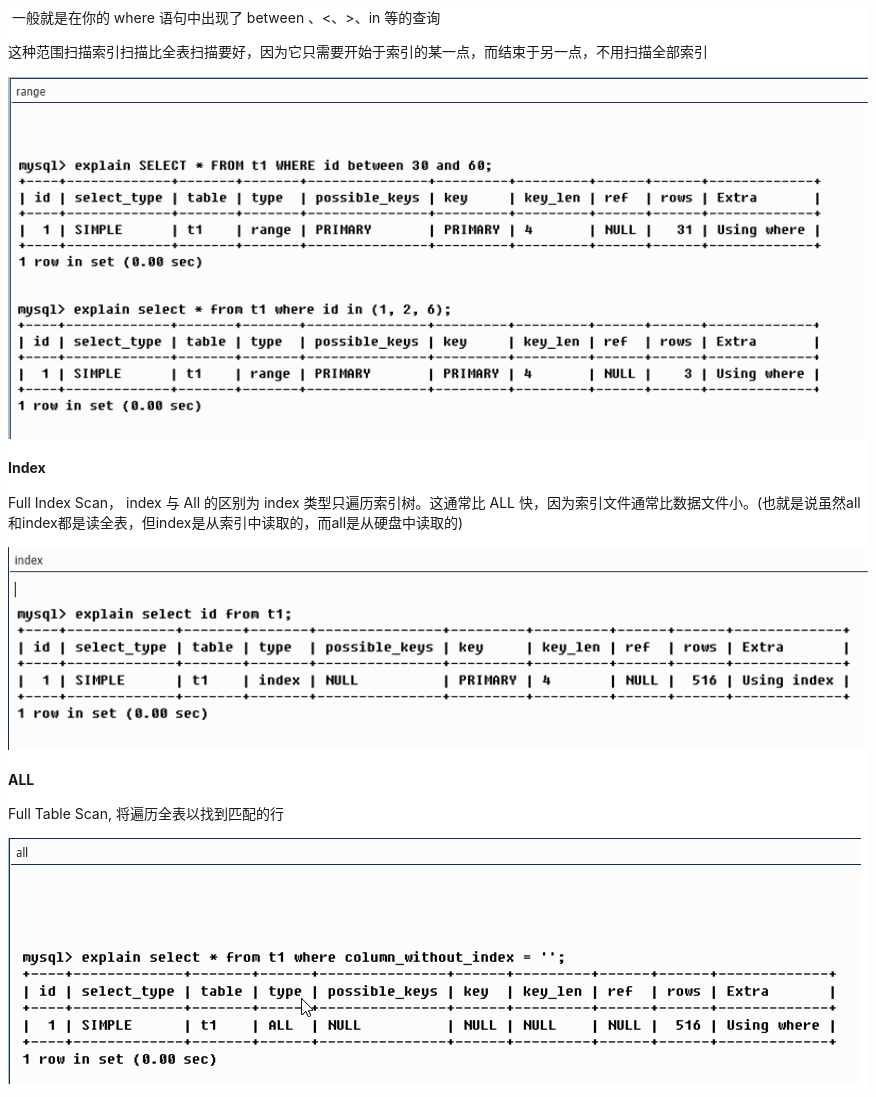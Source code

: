 ​	一般就是在你的 where 语句中出现了 between 、<、>、in 等的查询

​	这种范围扫描索引扫描比全表扫描要好，因为它只需要开始于索引的某一点，而结束于另一点，不用扫描全部索引

![](images/06-04.png)

**Index**

Full Index Scan， index 与 All 的区别为 index 类型只遍历索引树。这通常比 ALL 快，因为索引文件通常比数据文件小。(也就是说虽然all和index都是读全表，但index是从索引中读取的，而all是从硬盘中读取的) 

![](images/06-05.png)

**ALL**

Full Table Scan, 将遍历全表以找到匹配的行

![](images/06-06.png)
